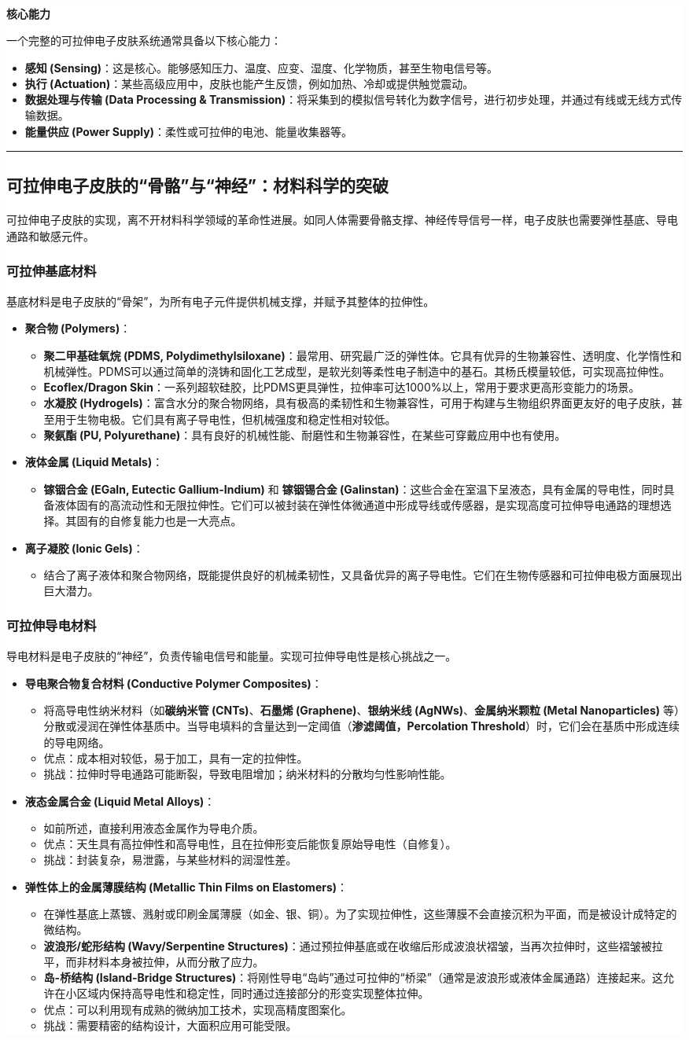 **核心能力**

一个完整的可拉伸电子皮肤系统通常具备以下核心能力：

*   **感知 (Sensing)**：这是核心。能够感知压力、温度、应变、湿度、化学物质，甚至生物电信号等。
*   **执行 (Actuation)**：某些高级应用中，皮肤也能产生反馈，例如加热、冷却或提供触觉震动。
*   **数据处理与传输 (Data Processing & Transmission)**：将采集到的模拟信号转化为数字信号，进行初步处理，并通过有线或无线方式传输数据。
*   **能量供应 (Power Supply)**：柔性或可拉伸的电池、能量收集器等。

---

## 可拉伸电子皮肤的“骨骼”与“神经”：材料科学的突破

可拉伸电子皮肤的实现，离不开材料科学领域的革命性进展。如同人体需要骨骼支撑、神经传导信号一样，电子皮肤也需要弹性基底、导电通路和敏感元件。

### 可拉伸基底材料

基底材料是电子皮肤的“骨架”，为所有电子元件提供机械支撑，并赋予其整体的拉伸性。

*   **聚合物 (Polymers)**：
    *   **聚二甲基硅氧烷 (PDMS, Polydimethylsiloxane)**：最常用、研究最广泛的弹性体。它具有优异的生物兼容性、透明度、化学惰性和机械弹性。PDMS可以通过简单的浇铸和固化工艺成型，是软光刻等柔性电子制造中的基石。其杨氏模量较低，可实现高拉伸性。
    *   **Ecoflex/Dragon Skin**：一系列超软硅胶，比PDMS更具弹性，拉伸率可达1000%以上，常用于要求更高形变能力的场景。
    *   **水凝胶 (Hydrogels)**：富含水分的聚合物网络，具有极高的柔韧性和生物兼容性，可用于构建与生物组织界面更友好的电子皮肤，甚至用于生物电极。它们具有离子导电性，但机械强度和稳定性相对较低。
    *   **聚氨酯 (PU, Polyurethane)**：具有良好的机械性能、耐磨性和生物兼容性，在某些可穿戴应用中也有使用。

*   **液体金属 (Liquid Metals)**：
    *   **镓铟合金 (EGaIn, Eutectic Gallium-Indium)** 和 **镓铟锡合金 (Galinstan)**：这些合金在室温下呈液态，具有金属的导电性，同时具备液体固有的高流动性和无限拉伸性。它们可以被封装在弹性体微通道中形成导线或传感器，是实现高度可拉伸导电通路的理想选择。其固有的自修复能力也是一大亮点。

*   **离子凝胶 (Ionic Gels)**：
    *   结合了离子液体和聚合物网络，既能提供良好的机械柔韧性，又具备优异的离子导电性。它们在生物传感器和可拉伸电极方面展现出巨大潜力。

### 可拉伸导电材料

导电材料是电子皮肤的“神经”，负责传输电信号和能量。实现可拉伸导电性是核心挑战之一。

*   **导电聚合物复合材料 (Conductive Polymer Composites)**：
    *   将高导电性纳米材料（如**碳纳米管 (CNTs)**、**石墨烯 (Graphene)**、**银纳米线 (AgNWs)**、**金属纳米颗粒 (Metal Nanoparticles)** 等）分散或浸润在弹性体基质中。当导电填料的含量达到一定阈值（**渗滤阈值，Percolation Threshold**）时，它们会在基质中形成连续的导电网络。
    *   优点：成本相对较低，易于加工，具有一定的拉伸性。
    *   挑战：拉伸时导电通路可能断裂，导致电阻增加；纳米材料的分散均匀性影响性能。

*   **液态金属合金 (Liquid Metal Alloys)**：
    *   如前所述，直接利用液态金属作为导电介质。
    *   优点：天生具有高拉伸性和高导电性，且在拉伸形变后能恢复原始导电性（自修复）。
    *   挑战：封装复杂，易泄露，与某些材料的润湿性差。

*   **弹性体上的金属薄膜结构 (Metallic Thin Films on Elastomers)**：
    *   在弹性基底上蒸镀、溅射或印刷金属薄膜（如金、银、铜）。为了实现拉伸性，这些薄膜不会直接沉积为平面，而是被设计成特定的微结构。
    *   **波浪形/蛇形结构 (Wavy/Serpentine Structures)**：通过预拉伸基底或在收缩后形成波浪状褶皱，当再次拉伸时，这些褶皱被拉平，而非材料本身被拉伸，从而分散了应力。
    *   **岛-桥结构 (Island-Bridge Structures)**：将刚性导电“岛屿”通过可拉伸的“桥梁”（通常是波浪形或液体金属通路）连接起来。这允许在小区域内保持高导电性和稳定性，同时通过连接部分的形变实现整体拉伸。
    *   优点：可以利用现有成熟的微纳加工技术，实现高精度图案化。
    *   挑战：需要精密的结构设计，大面积应用可能受限。
